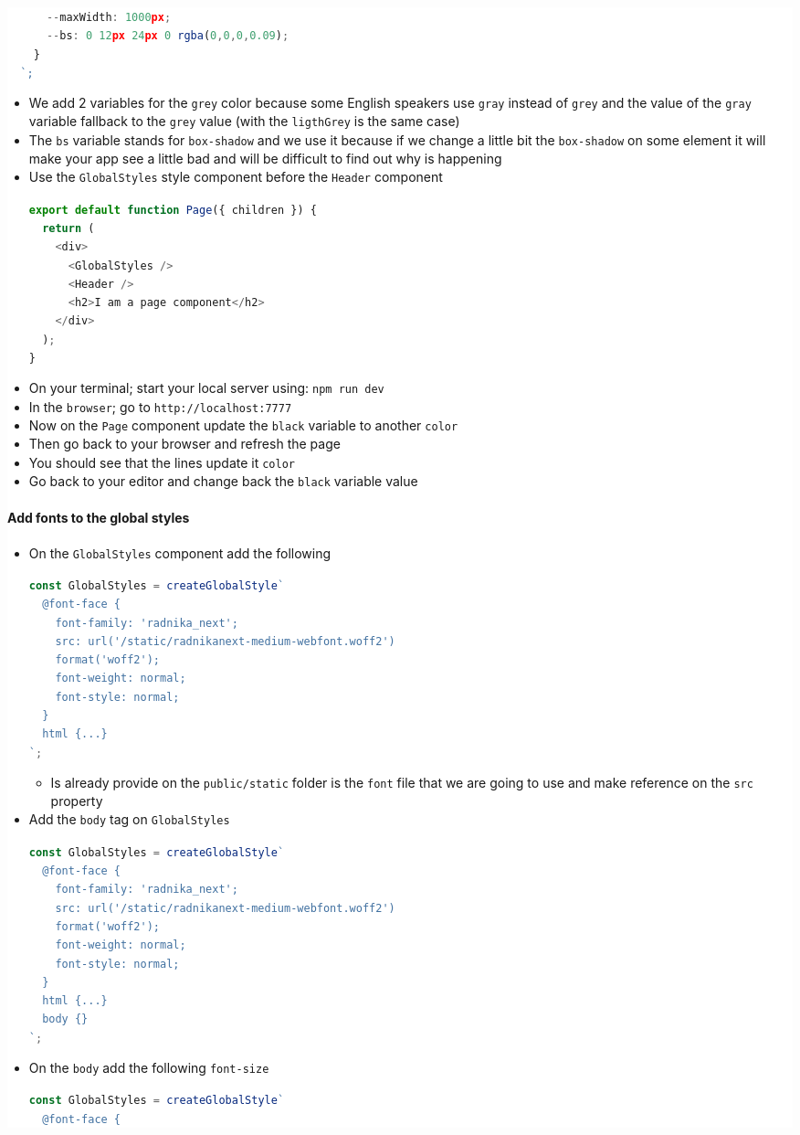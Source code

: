   ```js
        --maxWidth: 1000px;
        --bs: 0 12px 24px 0 rgba(0,0,0,0.09);
      }
    `;
  ```
  - We add 2 variables for the `grey` color because some English speakers use `gray` instead of `grey` and the value of the `gray` variable fallback to the `grey` value (with the `ligthGrey` is the same case)
  - The `bs` variable stands for `box-shadow` and we use it because if we change a little bit the `box-shadow` on some element it will make your app see a little bad and will be difficult to find out why is happening
- Use the `GlobalStyles` style component before the `Header` component
  ```js
  export default function Page({ children }) {
    return (
      <div>
        <GlobalStyles />
        <Header />
        <h2>I am a page component</h2>
      </div>
    );
  }
  ```
- On your terminal; start your local server using: `npm run dev`
- In the `browser`; go to `http://localhost:7777`
- Now on the `Page` component update the `black` variable to another `color`
- Then go back to your browser and refresh the page
- You should see that the lines update it `color`
- Go back to your editor and change back the `black` variable value

#### Add fonts to the global styles

- On the `GlobalStyles` component add the following
  ```js
  const GlobalStyles = createGlobalStyle`
    @font-face {
      font-family: 'radnika_next';
      src: url('/static/radnikanext-medium-webfont.woff2')
      format('woff2');
      font-weight: normal;
      font-style: normal;
    }
    html {...}
  `;
  ```
  - Is already provide on the `public/static` folder is the `font` file that we are going to use and make reference on the `src` property
- Add the `body` tag on `GlobalStyles`
  ```js
  const GlobalStyles = createGlobalStyle`
    @font-face {
      font-family: 'radnika_next';
      src: url('/static/radnikanext-medium-webfont.woff2')
      format('woff2');
      font-weight: normal;
      font-style: normal;
    }
    html {...}
    body {}
  `;
  ```
- On the `body` add the following `font-size`
  ```js
  const GlobalStyles = createGlobalStyle`
    @font-face {
  ```
